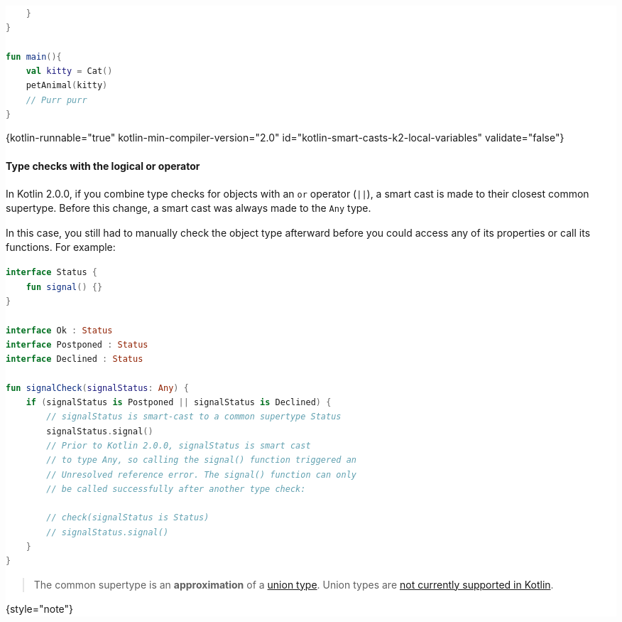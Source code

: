 ```kotlin
    }
}

fun main(){
    val kitty = Cat()
    petAnimal(kitty)
    // Purr purr
}
```
{kotlin-runnable="true" kotlin-min-compiler-version="2.0" id="kotlin-smart-casts-k2-local-variables" validate="false"}

#### Type checks with the logical or operator

In Kotlin 2.0.0, if you combine type checks for objects with an `or` operator (`||`), a smart cast
is made to their closest common supertype. Before this change, a smart cast was always made to the `Any` type.

In this case, you still had to manually check the object type afterward before you could access any of its properties or
call its functions. For example:

```kotlin
interface Status {
    fun signal() {}
}

interface Ok : Status
interface Postponed : Status
interface Declined : Status

fun signalCheck(signalStatus: Any) {
    if (signalStatus is Postponed || signalStatus is Declined) {
        // signalStatus is smart-cast to a common supertype Status
        signalStatus.signal()
        // Prior to Kotlin 2.0.0, signalStatus is smart cast 
        // to type Any, so calling the signal() function triggered an
        // Unresolved reference error. The signal() function can only 
        // be called successfully after another type check:
        
        // check(signalStatus is Status)
        // signalStatus.signal()
    }
}
```

> The common supertype is an **approximation** of a [union type](https://en.wikipedia.org/wiki/Union_type). Union types
> are [not currently supported in Kotlin](https://youtrack.jetbrains.com/issue/KT-13108/Denotable-union-and-intersection-types).
>
{style="note"}
